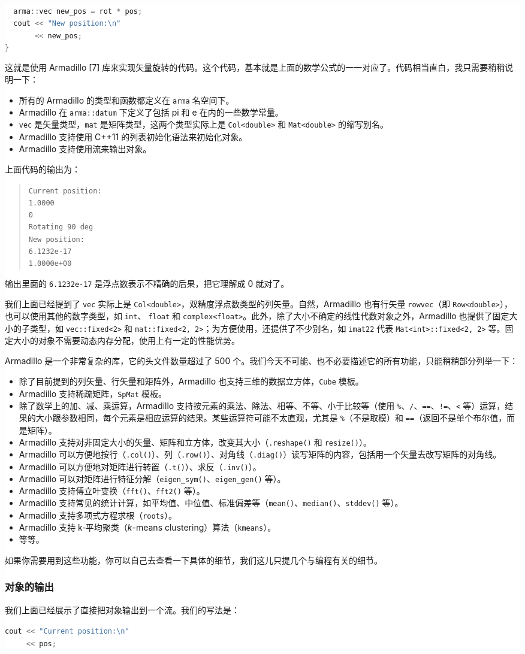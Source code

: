 ```c++
  arma::vec new_pos = rot * pos;
  cout << "New position:\n"
       << new_pos;
}
```

这就是使用 Armadillo \[7] 库来实现矢量旋转的代码。这个代码，基本就是上面的数学公式的一一对应了。代码相当直白，我只需要稍稍说明一下：

- 所有的 Armadillo 的类型和函数都定义在 `arma` 名空间下。
- Armadillo 在 `arma::datum` 下定义了包括 pi 和 e 在内的一些数学常量。
- `vec` 是矢量类型，`mat` 是矩阵类型，这两个类型实际上是 `Col<double>` 和 `Mat<double>` 的缩写别名。
- Armadillo 支持使用 C++11 的列表初始化语法来初始化对象。
- Armadillo 支持使用流来输出对象。

上面代码的输出为：

> `Current position:`  
> `1.0000`  
> `0`  
> `Rotating 90 deg`  
> `New position:`  
> `6.1232e-17`  
> `1.0000e+00`

输出里面的 `6.1232e-17` 是浮点数表示不精确的后果，把它理解成 0 就对了。

我们上面已经提到了 `vec` 实际上是 `Col<double>`，双精度浮点数类型的列矢量。自然，Armadillo 也有行矢量 `rowvec`（即 `Row<double>`），也可以使用其他的数字类型，如 `int`、 `float` 和 `complex<float>`。此外，除了大小不确定的线性代数对象之外，Armadillo 也提供了固定大小的子类型，如 `vec::fixed<2>` 和 `mat::fixed<2, 2>`；为方便使用，还提供了不少别名，如 `imat22` 代表 `Mat<int>::fixed<2, 2>` 等。固定大小的对象不需要动态内存分配，使用上有一定的性能优势。

Armadillo 是一个非常复杂的库，它的头文件数量超过了 500 个。我们今天不可能、也不必要描述它的所有功能，只能稍稍部分列举一下：

- 除了目前提到的列矢量、行矢量和矩阵外，Armadillo 也支持三维的数据立方体，`Cube` 模板。
- Armadillo 支持稀疏矩阵，`SpMat` 模板。
- 除了数学上的加、减、乘运算，Armadillo 支持按元素的乘法、除法、相等、不等、小于比较等（使用 `%`、`/`、`==`、`!=`、`<` 等）运算，结果的大小跟参数相同，每个元素是相应运算的结果。某些运算符可能不太直观，尤其是 `%`（不是取模）和 `==`（返回不是单个布尔值，而是矩阵）。
- Armadillo 支持对非固定大小的矢量、矩阵和立方体，改变其大小（`.reshape()` 和 `resize()`）。
- Armadillo 可以方便地按行（`.col()`）、列（`.row()`）、对角线（`.diag()`）读写矩阵的内容，包括用一个矢量去改写矩阵的对角线。
- Armadillo 可以方便地对矩阵进行转置（`.t()`）、求反（`.inv()`）。
- Armadillo 可以对矩阵进行特征分解（`eigen_sym()`、`eigen_gen()` 等）。
- Armadillo 支持傅立叶变换（`fft()`、`fft2()` 等）。
- Armadillo 支持常见的统计计算，如平均值、中位值、标准偏差等（`mean()`、`median()`、`stddev()` 等）。
- Armadillo 支持多项式方程求根（`roots`）。
- Armadillo 支持 k‐平均聚类（*k*-means clustering）算法（`kmeans`）。
- 等等。

如果你需要用到这些功能，你可以自己去查看一下具体的细节，我们这儿只提几个与编程有关的细节。

### 对象的输出

我们上面已经展示了直接把对象输出到一个流。我们的写法是：

```c++
cout << "Current position:\n"
     << pos;
```
